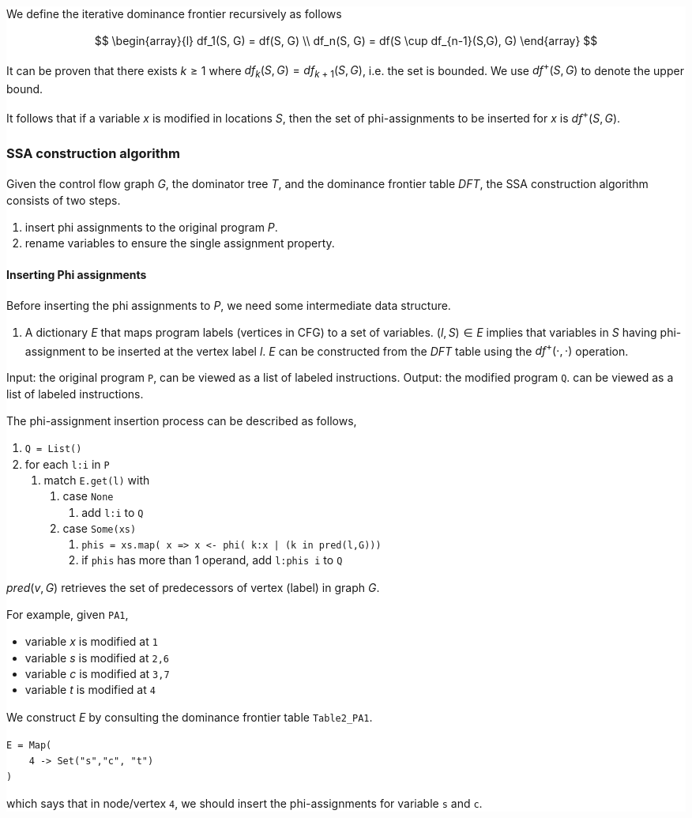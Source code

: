 We define the iterative dominance frontier recursively as follows

$$
\begin{array}{l}
df_1(S, G) = df(S, G) \\
df_n(S, G) = df(S \cup df_{n-1}(S,G), G)
\end{array}
$$

It can be proven that there exists $k \geq 1$ where $df_{k}(S,G) = df_{k+1}(S,G)$, i.e. the set is bounded. We use $df^+(S,G)$ to denote the upper bound.

It follows that if a variable $x$ is modified in locations $S$, then the set of phi-assignments to be inserted for $x$ is $df^+(S,G)$.

### SSA construction algorithm

Given the control flow graph $G$, the dominator tree $T$, and the dominance frontier table $DFT$, the SSA construction algorithm consists of two steps.

1. insert phi assignments to the original program $P$.
1. rename variables to ensure the single assignment property.

#### Inserting Phi assignments

Before inserting the phi assignments to $P$, we need some intermediate data structure. 

1. A dictionary $E$ that maps program labels (vertices in CFG) to a set of variables.  $(l, S) \in E$  implies that variables in $S$ having phi-assignment to be inserted at the vertex label $l$. $E$ can be constructed from the $DFT$ table using the $df^+(\cdot,\cdot)$ operation.


Input: the original program `P`, can be viewed as a list of labeled instructions.
Output: the modified program `Q`. can be viewed as a list of labeled instructions.

The phi-assignment insertion process can be described as follows,

1. `Q = List()`
1. for each `l:i` in `P`
    1. match `E.get(l)` with 
        1. case `None`
            1. add `l:i` to `Q`
        1. case `Some(xs)`
            1. `phis = xs.map( x => x <- phi( k:x | (k in pred(l,G)))`
            1. if `phis` has more than 1 operand, add `l:phis i` to `Q`

$pred(v, G)$ retrieves the set of predecessors of vertex (label) in graph $G$. 

For example, given `PA1`,

* variable $x$ is modified at `1`
* variable $s$ is modified at `2,6`
* variable $c$ is modified at `3,7`
* variable $t$ is modified at `4`

We construct $E$ by consulting the dominance frontier table `Table2_PA1`.

```
E = Map(
    4 -> Set("s","c", "t")
)
```
which says that in node/vertex `4`, we should insert the phi-assignments for variable `s` and `c`.
